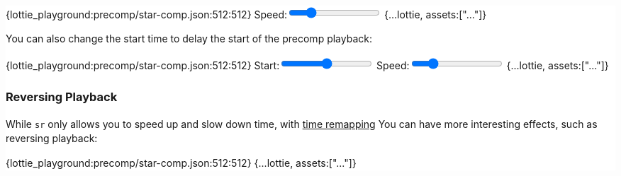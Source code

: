 {lottie_playground:precomp/star-comp.json:512:512}
Speed:<input type="range" min="10" value="50" max="200" />
<json>{...lottie, assets:["..."]}</json>
<script>
var time_mult = 100 / data["Speed"];
lottie.op = 60 * time_mult;
lottie.layers[0].op = 60 * time_mult;
lottie.layers[0].sr = time_mult;
</script>

You can also change the start time to delay the start of the precomp playback:


{lottie_playground:precomp/star-comp.json:512:512}
Start:<input type="range" min="0" value="30" max="60" />
Speed:<input type="range" min="10" value="50" max="200" />
<json>{...lottie, assets:["..."]}</json>
<script>
var time_mult = 100 / data["Speed"];
var start = data["Start"];
lottie.op = 60 * time_mult + start;
lottie.layers[0].op = 60 * time_mult + start;
lottie.layers[0].sr = time_mult;
lottie.layers[0].st = start;
</script>

### Reversing Playback

While `sr` only allows you to speed up and slow down time, with
[time remapping](../layers.md#time-remapping) You can have more
interesting effects, such as reversing playback:

{lottie_playground:precomp/star-comp.json:512:512}
<json>{...lottie, assets:["..."]}</json>
<script>
lottie.layers[0].tm = {
    a: 1,
    "k": [
        {
            "t": 0,
            "s": [1],
            "o": { "x": 0, "y": 0},
            "i": { "x": 1, "y": 1}
        },
        {
            "t": 60,
            "s": [0],
            "o": { "x": 0, "y": 0},
            "i": { "x": 1, "y": 1}
        }
    ]
};
</script>
